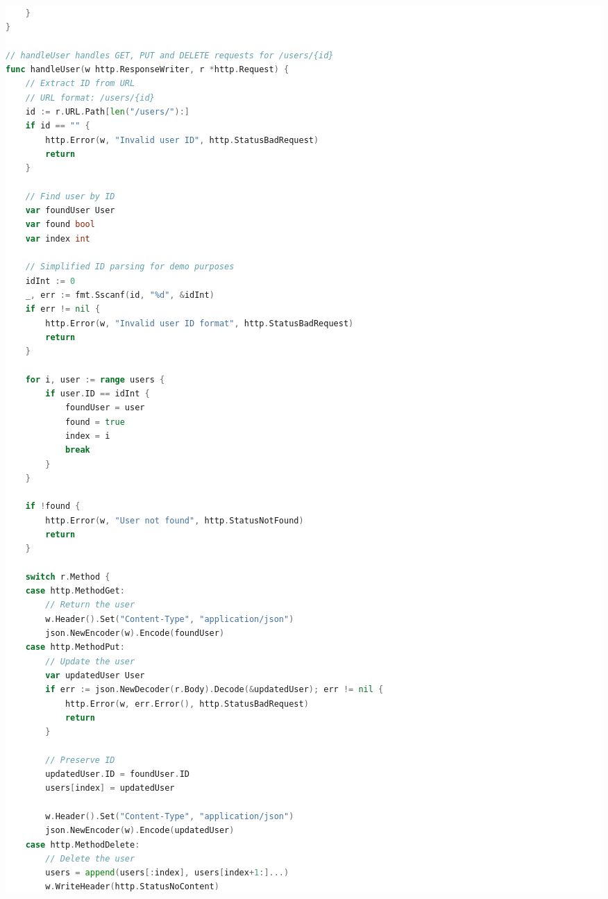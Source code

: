 ```go
    }
}

// handleUser handles GET, PUT and DELETE requests for /users/{id}
func handleUser(w http.ResponseWriter, r *http.Request) {
    // Extract ID from URL
    // URL format: /users/{id}
    id := r.URL.Path[len("/users/"):]
    if id == "" {
        http.Error(w, "Invalid user ID", http.StatusBadRequest)
        return
    }

    // Find user by ID
    var foundUser User
    var found bool
    var index int

    // Simplified ID parsing for demo purposes
    idInt := 0
    _, err := fmt.Sscanf(id, "%d", &idInt)
    if err != nil {
        http.Error(w, "Invalid user ID format", http.StatusBadRequest)
        return
    }

    for i, user := range users {
        if user.ID == idInt {
            foundUser = user
            found = true
            index = i
            break
        }
    }

    if !found {
        http.Error(w, "User not found", http.StatusNotFound)
        return
    }

    switch r.Method {
    case http.MethodGet:
        // Return the user
        w.Header().Set("Content-Type", "application/json")
        json.NewEncoder(w).Encode(foundUser)
    case http.MethodPut:
        // Update the user
        var updatedUser User
        if err := json.NewDecoder(r.Body).Decode(&updatedUser); err != nil {
            http.Error(w, err.Error(), http.StatusBadRequest)
            return
        }

        // Preserve ID
        updatedUser.ID = foundUser.ID
        users[index] = updatedUser

        w.Header().Set("Content-Type", "application/json")
        json.NewEncoder(w).Encode(updatedUser)
    case http.MethodDelete:
        // Delete the user
        users = append(users[:index], users[index+1:]...)
        w.WriteHeader(http.StatusNoContent)
```